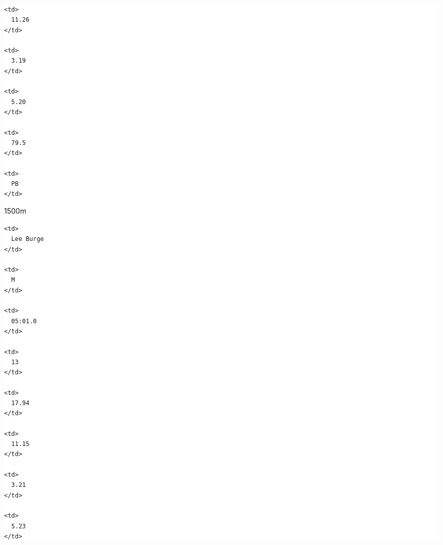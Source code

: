     <td>
      11.26
    </td>
    
    <td>
      3.19
    </td>
    
    <td>
      5.20
    </td>
    
    <td>
      79.5
    </td>
    
    <td>
      PB
    </td>
  </tr>
  
  <tr>
    <td>
      1500m
    </td>
    
    <td>
      Lee Burge
    </td>
    
    <td>
      M
    </td>
    
    <td>
      05:01.0
    </td>
    
    <td>
      13
    </td>
    
    <td>
      17.94
    </td>
    
    <td>
      11.15
    </td>
    
    <td>
      3.21
    </td>
    
    <td>
      5.23
    </td>
    